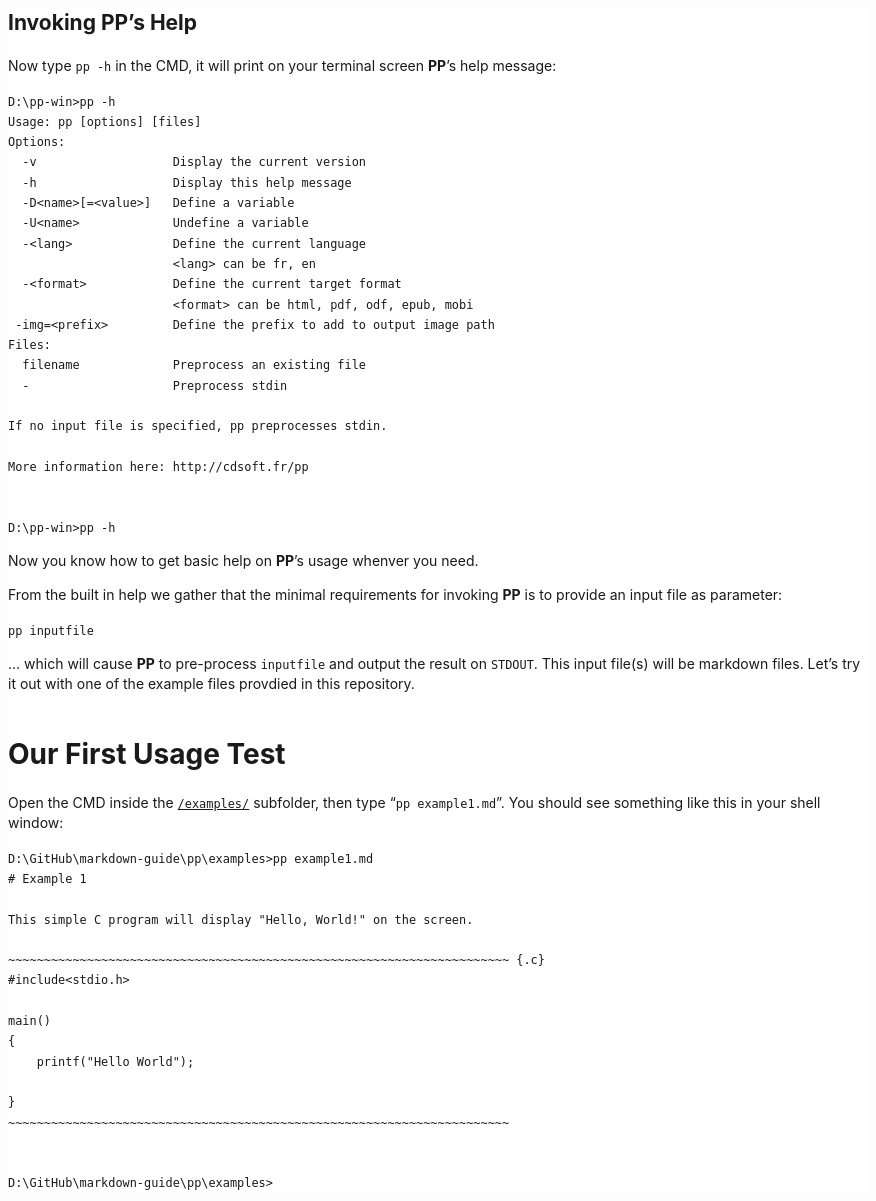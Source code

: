 Invoking PP’s Help
------------------

Now type `pp -h` in the CMD, it will print on your terminal screen **PP**’s help message:

``` nohighlight
D:\pp-win>pp -h
Usage: pp [options] [files]
Options:
  -v                   Display the current version
  -h                   Display this help message
  -D<name>[=<value>]   Define a variable
  -U<name>             Undefine a variable
  -<lang>              Define the current language
                       <lang> can be fr, en
  -<format>            Define the current target format
                       <format> can be html, pdf, odf, epub, mobi
 -img=<prefix>         Define the prefix to add to output image path
Files:
  filename             Preprocess an existing file
  -                    Preprocess stdin

If no input file is specified, pp preprocesses stdin.

More information here: http://cdsoft.fr/pp


D:\pp-win>pp -h
```

Now you know how to get basic help on **PP**’s usage whenver you need.

From the built in help we gather that the minimal requirements for invoking **PP** is to provide an input file as parameter:

``` nohighlight
pp inputfile
```

… which will cause **PP** to pre-process `inputfile` and output the result on `STDOUT`. This input file(s) will be markdown files. Let’s try it out with one of the example files provdied in this repository.

Our First Usage Test
====================

Open the CMD inside the [`/examples/`](./examples/) subfolder, then type “`pp example1.md`”. You should see something like this in your shell window:

``` nohighlight
D:\GitHub\markdown-guide\pp\examples>pp example1.md
# Example 1

This simple C program will display "Hello, World!" on the screen.

~~~~~~~~~~~~~~~~~~~~~~~~~~~~~~~~~~~~~~~~~~~~~~~~~~~~~~~~~~~~~~~~~~~~~~ {.c}
#include<stdio.h>

main()
{
    printf("Hello World");

}
~~~~~~~~~~~~~~~~~~~~~~~~~~~~~~~~~~~~~~~~~~~~~~~~~~~~~~~~~~~~~~~~~~~~~~


D:\GitHub\markdown-guide\pp\examples>
```
